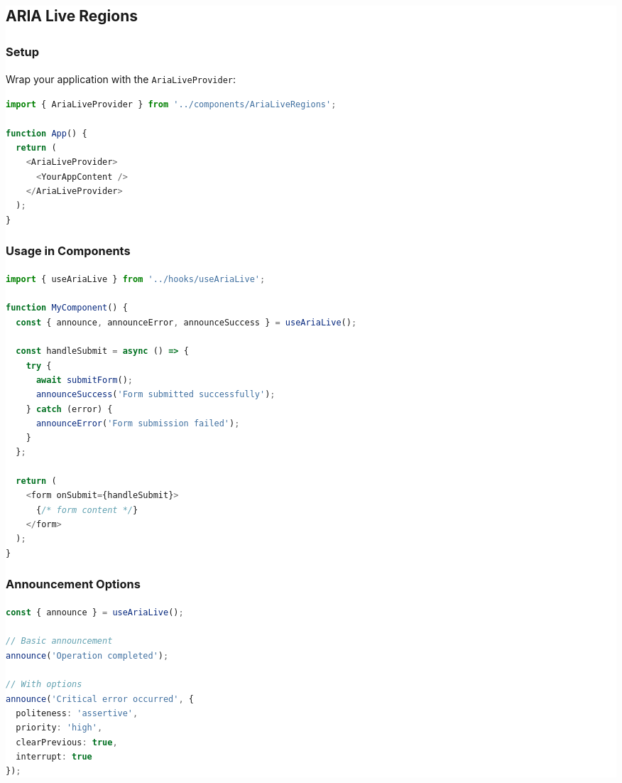 ## ARIA Live Regions

### Setup

Wrap your application with the `AriaLiveProvider`:

```typescript
import { AriaLiveProvider } from '../components/AriaLiveRegions';

function App() {
  return (
    <AriaLiveProvider>
      <YourAppContent />
    </AriaLiveProvider>
  );
}
```

### Usage in Components

```typescript
import { useAriaLive } from '../hooks/useAriaLive';

function MyComponent() {
  const { announce, announceError, announceSuccess } = useAriaLive();

  const handleSubmit = async () => {
    try {
      await submitForm();
      announceSuccess('Form submitted successfully');
    } catch (error) {
      announceError('Form submission failed');
    }
  };

  return (
    <form onSubmit={handleSubmit}>
      {/* form content */}
    </form>
  );
}
```

### Announcement Options

```typescript
const { announce } = useAriaLive();

// Basic announcement
announce('Operation completed');

// With options
announce('Critical error occurred', {
  politeness: 'assertive',
  priority: 'high',
  clearPrevious: true,
  interrupt: true
});
```
